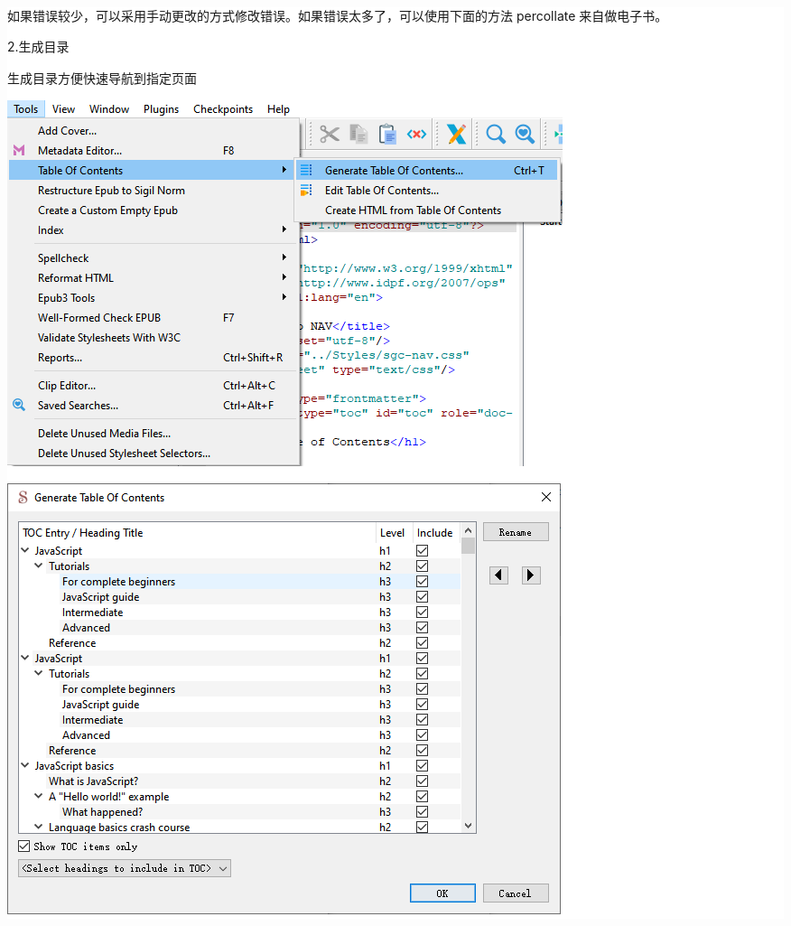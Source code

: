 如果错误较少，可以采用手动更改的方式修改错误。如果错误太多了，可以使用下面的方法 percollate 来自做电子书。

2.生成目录

生成目录方便快速导航到指定页面

![image-20230526162847714](./index.assets/image-20230526162847714.png)

![image-20230526162916570](./index.assets/image-20230526162916570.png)
